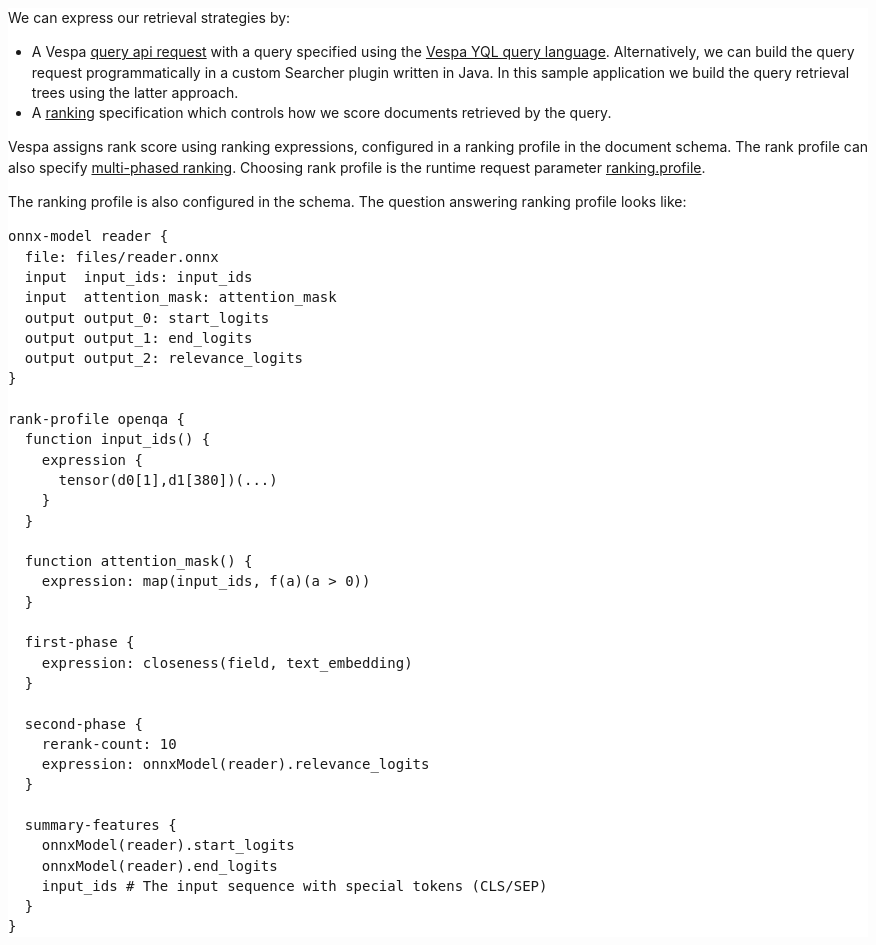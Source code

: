 We can express our retrieval strategies by:

* A Vespa [query api request](https://docs.vespa.ai/en/query-api.html)
  with a query specified using the
  [Vespa YQL query language](https://docs.vespa.ai/en/reference/query-language-reference.html).
  Alternatively, we can build the query request programmatically
  in a custom Searcher plugin written in Java.
  In this sample application we build the query retrieval trees using the latter approach.
* A [ranking](https://docs.vespa.ai/en/ranking.html) specification
  which controls how we score documents retrieved by the query.

Vespa assigns rank score using ranking expressions,
configured in a ranking profile in the document schema.
The rank profile can also specify [multi-phased ranking](https://docs.vespa.ai/en/phased-ranking.html).
Choosing rank profile is the runtime request parameter
[ranking.profile](https://docs.vespa.ai/en/reference/query-api-reference.html#ranking.profile).

The ranking profile is also configured in the schema.
The question answering ranking profile looks like:

<pre>
onnx-model reader {
  file: files/reader.onnx
  input  input_ids: input_ids
  input  attention_mask: attention_mask
  output output_0: start_logits
  output output_1: end_logits
  output output_2: relevance_logits
}

rank-profile openqa {
  function input_ids() {
    expression {
      tensor<float>(d0[1],d1[380])(...)
    }
  }

  function attention_mask() {
    expression: map(input_ids, f(a)(a > 0))
  }

  first-phase {
    expression: closeness(field, text_embedding)
  }

  second-phase {
    rerank-count: 10
    expression: onnxModel(reader).relevance_logits
  }

  summary-features {
    onnxModel(reader).start_logits
    onnxModel(reader).end_logits
    input_ids # The input sequence with special tokens (CLS/SEP)
  }
}
</pre>
